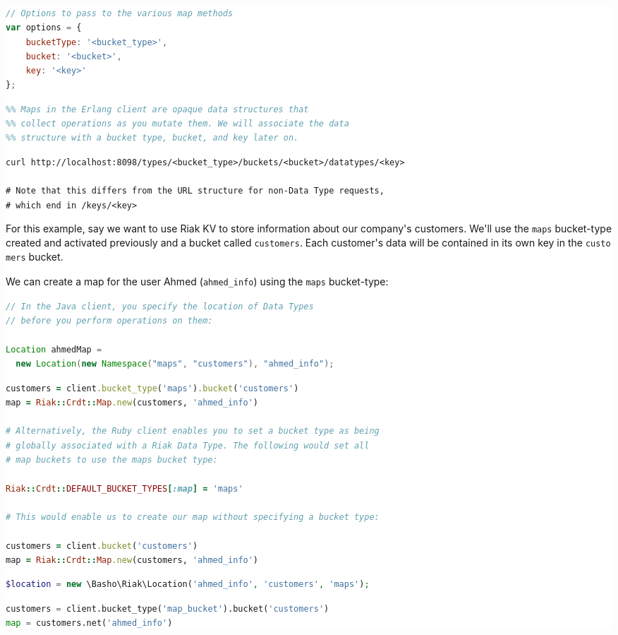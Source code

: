 ```javascript
// Options to pass to the various map methods
var options = {
    bucketType: '<bucket_type>',
    bucket: '<bucket>',
    key: '<key>'
};
```

```erlang
%% Maps in the Erlang client are opaque data structures that
%% collect operations as you mutate them. We will associate the data
%% structure with a bucket type, bucket, and key later on.
```

```curl
curl http://localhost:8098/types/<bucket_type>/buckets/<bucket>/datatypes/<key>

# Note that this differs from the URL structure for non-Data Type requests,
# which end in /keys/<key>
```

For this example, say we want to use Riak KV to store information about our company's customers. We'll use the `maps` bucket-type created and activated previously and a bucket called `customers`. Each customer's data will be contained in its own key in the `customers` bucket.

We can create a map for the user Ahmed (`ahmed_info`) using the `maps` bucket-type:

```java
// In the Java client, you specify the location of Data Types
// before you perform operations on them:

Location ahmedMap =
  new Location(new Namespace("maps", "customers"), "ahmed_info");
```

```ruby
customers = client.bucket_type('maps').bucket('customers')
map = Riak::Crdt::Map.new(customers, 'ahmed_info')

# Alternatively, the Ruby client enables you to set a bucket type as being
# globally associated with a Riak Data Type. The following would set all
# map buckets to use the maps bucket type:

Riak::Crdt::DEFAULT_BUCKET_TYPES[:map] = 'maps'

# This would enable us to create our map without specifying a bucket type:

customers = client.bucket('customers')
map = Riak::Crdt::Map.new(customers, 'ahmed_info')
```

```php
$location = new \Basho\Riak\Location('ahmed_info', 'customers', 'maps');
```

```python
customers = client.bucket_type('map_bucket').bucket('customers')
map = customers.net('ahmed_info')
```
